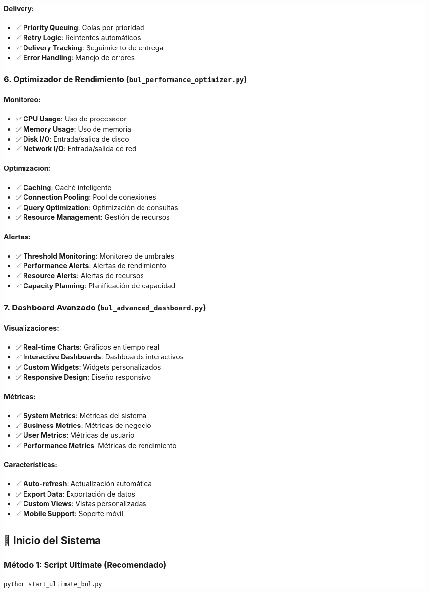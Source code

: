 #### **Delivery:**
- ✅ **Priority Queuing**: Colas por prioridad
- ✅ **Retry Logic**: Reintentos automáticos
- ✅ **Delivery Tracking**: Seguimiento de entrega
- ✅ **Error Handling**: Manejo de errores

### 6. **Optimizador de Rendimiento (`bul_performance_optimizer.py`)**

#### **Monitoreo:**
- ✅ **CPU Usage**: Uso de procesador
- ✅ **Memory Usage**: Uso de memoria
- ✅ **Disk I/O**: Entrada/salida de disco
- ✅ **Network I/O**: Entrada/salida de red

#### **Optimización:**
- ✅ **Caching**: Caché inteligente
- ✅ **Connection Pooling**: Pool de conexiones
- ✅ **Query Optimization**: Optimización de consultas
- ✅ **Resource Management**: Gestión de recursos

#### **Alertas:**
- ✅ **Threshold Monitoring**: Monitoreo de umbrales
- ✅ **Performance Alerts**: Alertas de rendimiento
- ✅ **Resource Alerts**: Alertas de recursos
- ✅ **Capacity Planning**: Planificación de capacidad

### 7. **Dashboard Avanzado (`bul_advanced_dashboard.py`)**

#### **Visualizaciones:**
- ✅ **Real-time Charts**: Gráficos en tiempo real
- ✅ **Interactive Dashboards**: Dashboards interactivos
- ✅ **Custom Widgets**: Widgets personalizados
- ✅ **Responsive Design**: Diseño responsivo

#### **Métricas:**
- ✅ **System Metrics**: Métricas del sistema
- ✅ **Business Metrics**: Métricas de negocio
- ✅ **User Metrics**: Métricas de usuario
- ✅ **Performance Metrics**: Métricas de rendimiento

#### **Características:**
- ✅ **Auto-refresh**: Actualización automática
- ✅ **Export Data**: Exportación de datos
- ✅ **Custom Views**: Vistas personalizadas
- ✅ **Mobile Support**: Soporte móvil

## 🚀 Inicio del Sistema

### **Método 1: Script Ultimate (Recomendado)**
```bash
python start_ultimate_bul.py
```
